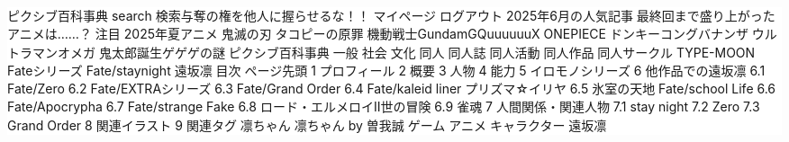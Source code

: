 ピクシブ百科事典
search
検索与奪の権を他人に握らせるな！！
マイページ
ログアウト
2025年6月の人気記事 最終回まで盛り上がったアニメは……？
注目
2025年夏アニメ
鬼滅の刃
タコピーの原罪
機動戦士GundamGQuuuuuuX
ONEPIECE
ドンキーコングバナンザ
ウルトラマンオメガ
鬼太郎誕生ゲゲゲの謎
ピクシブ百科事典
一般
社会
文化
同人
同人誌
同人活動
同人作品
同人サークル
TYPE-MOON
Fateシリーズ
Fate/staynight
遠坂凛
目次
ページ先頭
1 プロフィール
2 概要
3 人物
4 能力
5 イロモノシリーズ
6 他作品での遠坂凛
6.1 Fate/Zero
6.2 Fate/EXTRAシリーズ
6.3 Fate/Grand Order
6.4 Fate/kaleid liner プリズマ☆イリヤ
6.5 氷室の天地 Fate/school Life
6.6 Fate/Apocrypha
6.7 Fate/strange Fake
6.8 ロード・エルメロイⅡ世の冒険
6.9 雀魂
7 人間関係・関連人物
7.1 stay night
7.2 Zero
7.3 Grand Order
8 関連イラスト
9 関連タグ
凛ちゃん
凛ちゃん
by
曽我誠
ゲーム
アニメ
キャラクター
遠坂凛
